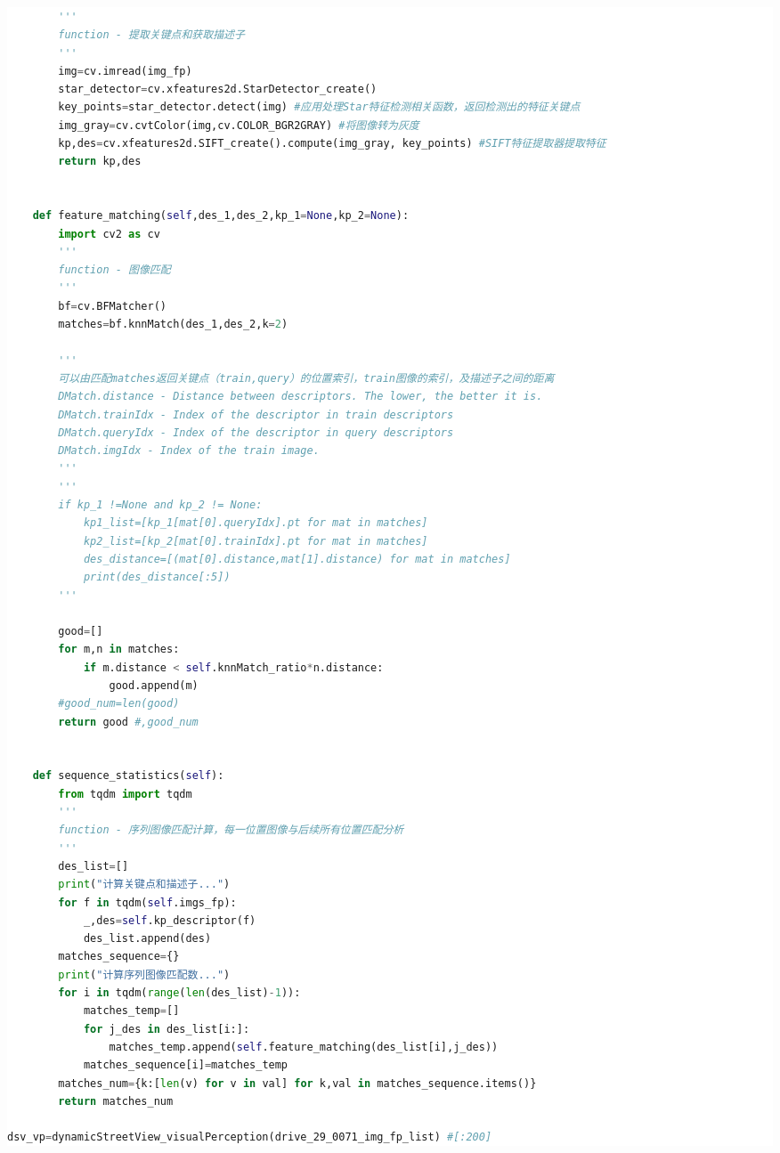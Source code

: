 ```python
        '''
        function - 提取关键点和获取描述子
        '''
        img=cv.imread(img_fp)
        star_detector=cv.xfeatures2d.StarDetector_create()        
        key_points=star_detector.detect(img) #应用处理Star特征检测相关函数，返回检测出的特征关键点
        img_gray=cv.cvtColor(img,cv.COLOR_BGR2GRAY) #将图像转为灰度
        kp,des=cv.xfeatures2d.SIFT_create().compute(img_gray, key_points) #SIFT特征提取器提取特征
        return kp,des
        
     
    def feature_matching(self,des_1,des_2,kp_1=None,kp_2=None):
        import cv2 as cv
        '''
        function - 图像匹配
        '''
        bf=cv.BFMatcher()
        matches=bf.knnMatch(des_1,des_2,k=2)
        
        '''
        可以由匹配matches返回关键点（train,query）的位置索引，train图像的索引，及描述子之间的距离
        DMatch.distance - Distance between descriptors. The lower, the better it is.
        DMatch.trainIdx - Index of the descriptor in train descriptors
        DMatch.queryIdx - Index of the descriptor in query descriptors
        DMatch.imgIdx - Index of the train image.
        '''
        '''
        if kp_1 !=None and kp_2 != None:
            kp1_list=[kp_1[mat[0].queryIdx].pt for mat in matches]
            kp2_list=[kp_2[mat[0].trainIdx].pt for mat in matches]
            des_distance=[(mat[0].distance,mat[1].distance) for mat in matches]
            print(des_distance[:5])
        '''
        
        good=[]
        for m,n in matches:
            if m.distance < self.knnMatch_ratio*n.distance:
                good.append(m) 
        #good_num=len(good)
        return good #,good_num
    
    
    def sequence_statistics(self):
        from tqdm import tqdm
        '''
        function - 序列图像匹配计算，每一位置图像与后续所有位置匹配分析
        '''        
        des_list=[]
        print("计算关键点和描述子...")
        for f in tqdm(self.imgs_fp):        
            _,des=self.kp_descriptor(f)
            des_list.append(des)
        matches_sequence={}
        print("计算序列图像匹配数...")
        for i in tqdm(range(len(des_list)-1)):
            matches_temp=[]
            for j_des in des_list[i:]:
                matches_temp.append(self.feature_matching(des_list[i],j_des))
            matches_sequence[i]=matches_temp
        matches_num={k:[len(v) for v in val] for k,val in matches_sequence.items()}
        return matches_num  

dsv_vp=dynamicStreetView_visualPerception(drive_29_0071_img_fp_list) #[:200]
```